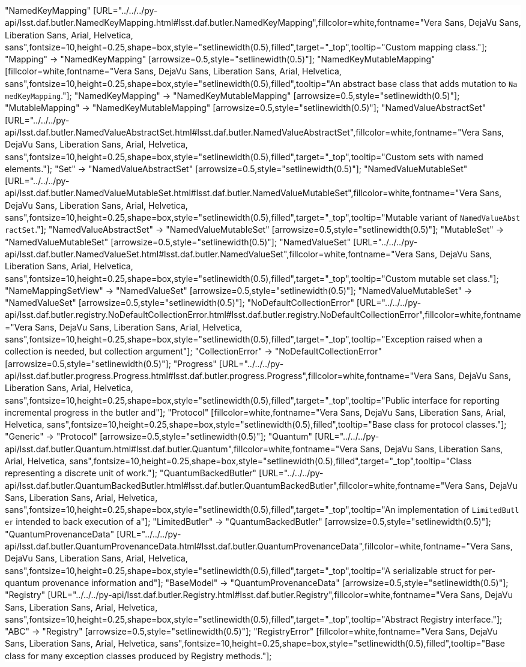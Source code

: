 "NamedKeyMapping" [URL="../../../py-api/lsst.daf.butler.NamedKeyMapping.html#lsst.daf.butler.NamedKeyMapping",fillcolor=white,fontname="Vera Sans, DejaVu Sans, Liberation Sans, Arial, Helvetica, sans",fontsize=10,height=0.25,shape=box,style="setlinewidth(0.5),filled",target="_top",tooltip="Custom mapping class."];
"Mapping" -> "NamedKeyMapping" [arrowsize=0.5,style="setlinewidth(0.5)"];
"NamedKeyMutableMapping" [fillcolor=white,fontname="Vera Sans, DejaVu Sans, Liberation Sans, Arial, Helvetica, sans",fontsize=10,height=0.25,shape=box,style="setlinewidth(0.5),filled",tooltip="An abstract base class that adds mutation to `NamedKeyMapping`."];
"NamedKeyMapping" -> "NamedKeyMutableMapping" [arrowsize=0.5,style="setlinewidth(0.5)"];
"MutableMapping" -> "NamedKeyMutableMapping" [arrowsize=0.5,style="setlinewidth(0.5)"];
"NamedValueAbstractSet" [URL="../../../py-api/lsst.daf.butler.NamedValueAbstractSet.html#lsst.daf.butler.NamedValueAbstractSet",fillcolor=white,fontname="Vera Sans, DejaVu Sans, Liberation Sans, Arial, Helvetica, sans",fontsize=10,height=0.25,shape=box,style="setlinewidth(0.5),filled",target="_top",tooltip="Custom sets with named elements."];
"Set" -> "NamedValueAbstractSet" [arrowsize=0.5,style="setlinewidth(0.5)"];
"NamedValueMutableSet" [URL="../../../py-api/lsst.daf.butler.NamedValueMutableSet.html#lsst.daf.butler.NamedValueMutableSet",fillcolor=white,fontname="Vera Sans, DejaVu Sans, Liberation Sans, Arial, Helvetica, sans",fontsize=10,height=0.25,shape=box,style="setlinewidth(0.5),filled",target="_top",tooltip="Mutable variant of `NamedValueAbstractSet`."];
"NamedValueAbstractSet" -> "NamedValueMutableSet" [arrowsize=0.5,style="setlinewidth(0.5)"];
"MutableSet" -> "NamedValueMutableSet" [arrowsize=0.5,style="setlinewidth(0.5)"];
"NamedValueSet" [URL="../../../py-api/lsst.daf.butler.NamedValueSet.html#lsst.daf.butler.NamedValueSet",fillcolor=white,fontname="Vera Sans, DejaVu Sans, Liberation Sans, Arial, Helvetica, sans",fontsize=10,height=0.25,shape=box,style="setlinewidth(0.5),filled",target="_top",tooltip="Custom mutable set class."];
"NameMappingSetView" -> "NamedValueSet" [arrowsize=0.5,style="setlinewidth(0.5)"];
"NamedValueMutableSet" -> "NamedValueSet" [arrowsize=0.5,style="setlinewidth(0.5)"];
"NoDefaultCollectionError" [URL="../../../py-api/lsst.daf.butler.registry.NoDefaultCollectionError.html#lsst.daf.butler.registry.NoDefaultCollectionError",fillcolor=white,fontname="Vera Sans, DejaVu Sans, Liberation Sans, Arial, Helvetica, sans",fontsize=10,height=0.25,shape=box,style="setlinewidth(0.5),filled",target="_top",tooltip="Exception raised when a collection is needed, but collection argument"];
"CollectionError" -> "NoDefaultCollectionError" [arrowsize=0.5,style="setlinewidth(0.5)"];
"Progress" [URL="../../../py-api/lsst.daf.butler.progress.Progress.html#lsst.daf.butler.progress.Progress",fillcolor=white,fontname="Vera Sans, DejaVu Sans, Liberation Sans, Arial, Helvetica, sans",fontsize=10,height=0.25,shape=box,style="setlinewidth(0.5),filled",target="_top",tooltip="Public interface for reporting incremental progress in the butler and"];
"Protocol" [fillcolor=white,fontname="Vera Sans, DejaVu Sans, Liberation Sans, Arial, Helvetica, sans",fontsize=10,height=0.25,shape=box,style="setlinewidth(0.5),filled",tooltip="Base class for protocol classes."];
"Generic" -> "Protocol" [arrowsize=0.5,style="setlinewidth(0.5)"];
"Quantum" [URL="../../../py-api/lsst.daf.butler.Quantum.html#lsst.daf.butler.Quantum",fillcolor=white,fontname="Vera Sans, DejaVu Sans, Liberation Sans, Arial, Helvetica, sans",fontsize=10,height=0.25,shape=box,style="setlinewidth(0.5),filled",target="_top",tooltip="Class representing a discrete unit of work."];
"QuantumBackedButler" [URL="../../../py-api/lsst.daf.butler.QuantumBackedButler.html#lsst.daf.butler.QuantumBackedButler",fillcolor=white,fontname="Vera Sans, DejaVu Sans, Liberation Sans, Arial, Helvetica, sans",fontsize=10,height=0.25,shape=box,style="setlinewidth(0.5),filled",target="_top",tooltip="An implementation of `LimitedButler` intended to back execution of a"];
"LimitedButler" -> "QuantumBackedButler" [arrowsize=0.5,style="setlinewidth(0.5)"];
"QuantumProvenanceData" [URL="../../../py-api/lsst.daf.butler.QuantumProvenanceData.html#lsst.daf.butler.QuantumProvenanceData",fillcolor=white,fontname="Vera Sans, DejaVu Sans, Liberation Sans, Arial, Helvetica, sans",fontsize=10,height=0.25,shape=box,style="setlinewidth(0.5),filled",target="_top",tooltip="A serializable struct for per-quantum provenance information and"];
"BaseModel" -> "QuantumProvenanceData" [arrowsize=0.5,style="setlinewidth(0.5)"];
"Registry" [URL="../../../py-api/lsst.daf.butler.Registry.html#lsst.daf.butler.Registry",fillcolor=white,fontname="Vera Sans, DejaVu Sans, Liberation Sans, Arial, Helvetica, sans",fontsize=10,height=0.25,shape=box,style="setlinewidth(0.5),filled",target="_top",tooltip="Abstract Registry interface."];
"ABC" -> "Registry" [arrowsize=0.5,style="setlinewidth(0.5)"];
"RegistryError" [fillcolor=white,fontname="Vera Sans, DejaVu Sans, Liberation Sans, Arial, Helvetica, sans",fontsize=10,height=0.25,shape=box,style="setlinewidth(0.5),filled",tooltip="Base class for many exception classes produced by Registry methods."];